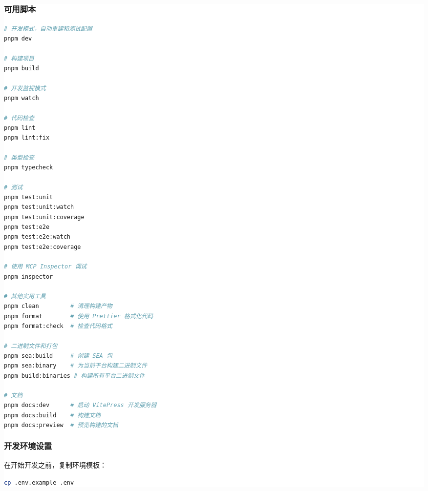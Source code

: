 ### 可用脚本

```bash
# 开发模式，自动重建和测试配置
pnpm dev

# 构建项目
pnpm build

# 开发监视模式
pnpm watch

# 代码检查
pnpm lint
pnpm lint:fix

# 类型检查
pnpm typecheck

# 测试
pnpm test:unit
pnpm test:unit:watch
pnpm test:unit:coverage
pnpm test:e2e
pnpm test:e2e:watch
pnpm test:e2e:coverage

# 使用 MCP Inspector 调试
pnpm inspector

# 其他实用工具
pnpm clean         # 清理构建产物
pnpm format        # 使用 Prettier 格式化代码
pnpm format:check  # 检查代码格式

# 二进制文件和打包
pnpm sea:build     # 创建 SEA 包
pnpm sea:binary    # 为当前平台构建二进制文件
pnpm build:binaries # 构建所有平台二进制文件

# 文档
pnpm docs:dev      # 启动 VitePress 开发服务器
pnpm docs:build    # 构建文档
pnpm docs:preview  # 预览构建的文档
```

### 开发环境设置

在开始开发之前，复制环境模板：

```bash
cp .env.example .env
```
